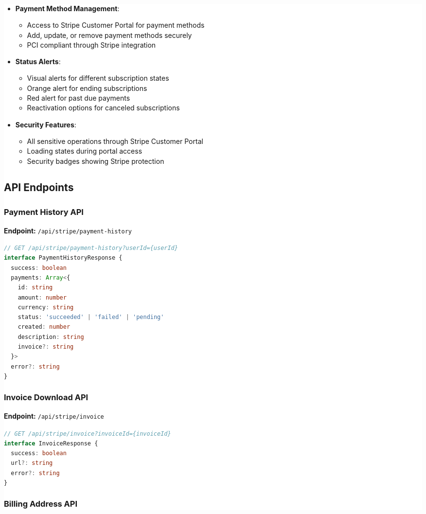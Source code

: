 - **Payment Method Management**:
  - Access to Stripe Customer Portal for payment methods
  - Add, update, or remove payment methods securely
  - PCI compliant through Stripe integration

- **Status Alerts**:
  - Visual alerts for different subscription states
  - Orange alert for ending subscriptions
  - Red alert for past due payments
  - Reactivation options for canceled subscriptions

- **Security Features**:
  - All sensitive operations through Stripe Customer Portal
  - Loading states during portal access
  - Security badges showing Stripe protection

## API Endpoints

### Payment History API

**Endpoint:** `/api/stripe/payment-history`

```typescript
// GET /api/stripe/payment-history?userId={userId}
interface PaymentHistoryResponse {
  success: boolean
  payments: Array<{
    id: string
    amount: number
    currency: string
    status: 'succeeded' | 'failed' | 'pending'
    created: number
    description: string
    invoice?: string
  }>
  error?: string
}
```

### Invoice Download API

**Endpoint:** `/api/stripe/invoice`

```typescript
// GET /api/stripe/invoice?invoiceId={invoiceId}
interface InvoiceResponse {
  success: boolean
  url?: string
  error?: string
}
```

### Billing Address API

